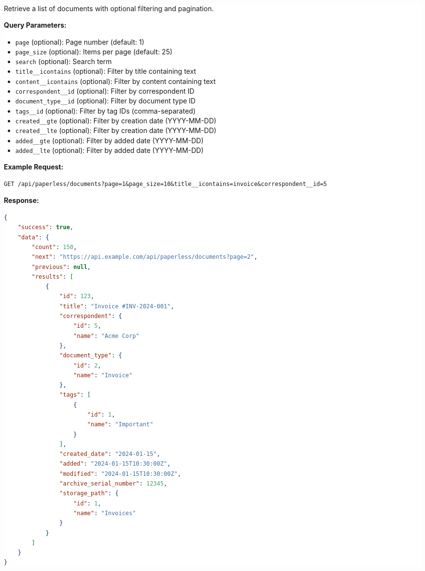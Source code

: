 Retrieve a list of documents with optional filtering and pagination.

**Query Parameters:**
- `page` (optional): Page number (default: 1)
- `page_size` (optional): Items per page (default: 25)
- `search` (optional): Search term
- `title__icontains` (optional): Filter by title containing text
- `content__icontains` (optional): Filter by content containing text
- `correspondent__id` (optional): Filter by correspondent ID
- `document_type__id` (optional): Filter by document type ID
- `tags__id` (optional): Filter by tag IDs (comma-separated)
- `created__gte` (optional): Filter by creation date (YYYY-MM-DD)
- `created__lte` (optional): Filter by creation date (YYYY-MM-DD)
- `added__gte` (optional): Filter by added date (YYYY-MM-DD)
- `added__lte` (optional): Filter by added date (YYYY-MM-DD)

**Example Request:**
```
GET /api/paperless/documents?page=1&page_size=10&title__icontains=invoice&correspondent__id=5
```

**Response:**
```json
{
    "success": true,
    "data": {
        "count": 150,
        "next": "https://api.example.com/api/paperless/documents?page=2",
        "previous": null,
        "results": [
            {
                "id": 123,
                "title": "Invoice #INV-2024-001",
                "correspondent": {
                    "id": 5,
                    "name": "Acme Corp"
                },
                "document_type": {
                    "id": 2,
                    "name": "Invoice"
                },
                "tags": [
                    {
                        "id": 1,
                        "name": "Important"
                    }
                ],
                "created_date": "2024-01-15",
                "added": "2024-01-15T10:30:00Z",
                "modified": "2024-01-15T10:30:00Z",
                "archive_serial_number": 12345,
                "storage_path": {
                    "id": 1,
                    "name": "Invoices"
                }
            }
        ]
    }
}
```
